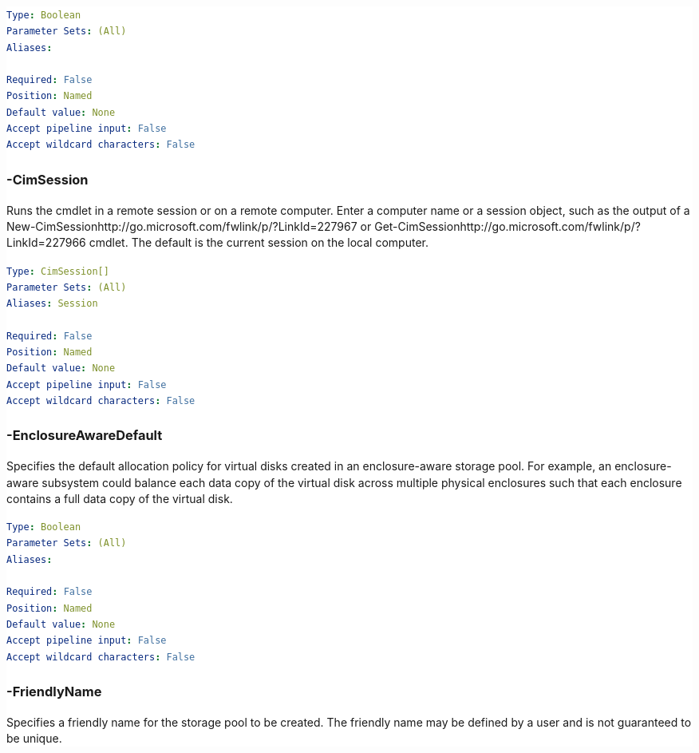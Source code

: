 ```yaml
Type: Boolean
Parameter Sets: (All)
Aliases: 

Required: False
Position: Named
Default value: None
Accept pipeline input: False
Accept wildcard characters: False
```

### -CimSession
Runs the cmdlet in a remote session or on a remote computer.
Enter a computer name or a session object, such as the output of a New-CimSessionhttp://go.microsoft.com/fwlink/p/?LinkId=227967 or Get-CimSessionhttp://go.microsoft.com/fwlink/p/?LinkId=227966 cmdlet.
The default is the current session on the local computer.

```yaml
Type: CimSession[]
Parameter Sets: (All)
Aliases: Session

Required: False
Position: Named
Default value: None
Accept pipeline input: False
Accept wildcard characters: False
```

### -EnclosureAwareDefault
Specifies the default allocation policy for virtual disks created in an enclosure-aware storage pool.
For example, an enclosure-aware subsystem could balance each data copy of the virtual disk across multiple physical enclosures such that each enclosure contains a full data copy of the virtual disk.

```yaml
Type: Boolean
Parameter Sets: (All)
Aliases: 

Required: False
Position: Named
Default value: None
Accept pipeline input: False
Accept wildcard characters: False
```

### -FriendlyName
Specifies a friendly name for the storage pool to be created.
The friendly name may be defined by a user and is not guaranteed to be unique.

